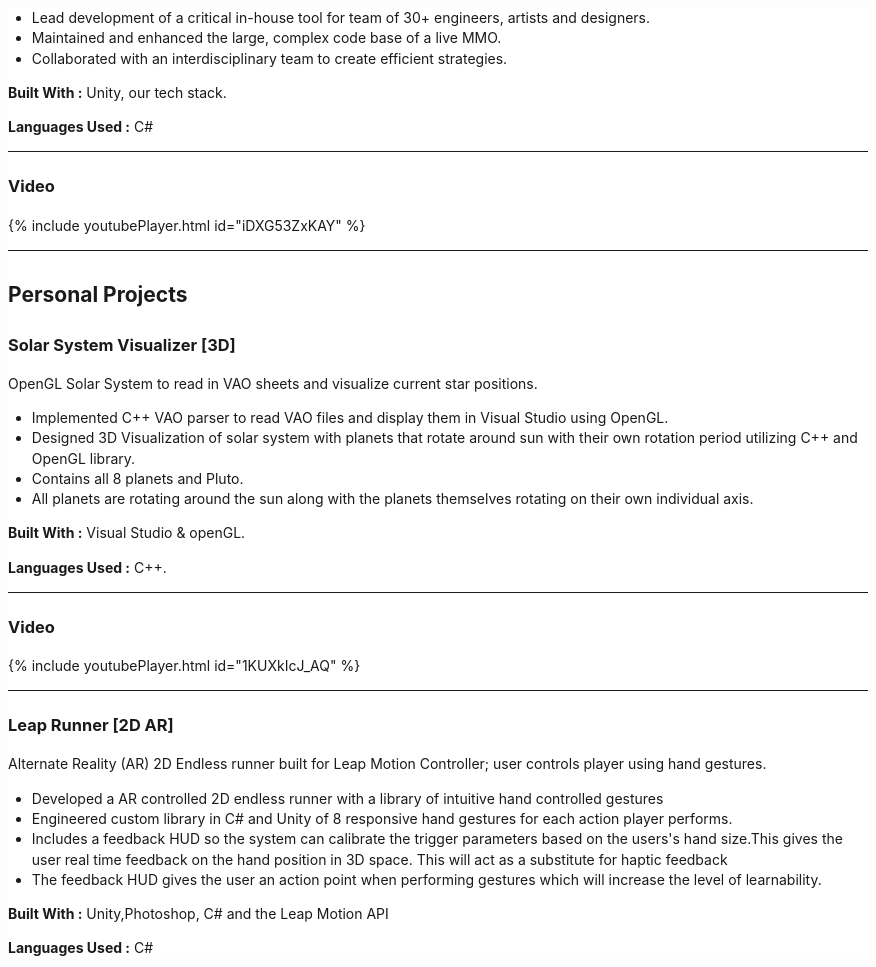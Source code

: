 - Lead development of a critical in-house tool for team of 30+ engineers, artists and designers.
- Maintained and enhanced the large, complex code base of a live MMO.
- Collaborated with an interdisciplinary team to create efficient strategies.

**Built With :** Unity, our tech stack.

**Languages Used :** C#

________________________________________________________________________________________________________________________________________

### Video
{% include youtubePlayer.html id="iDXG53ZxKAY" %}
________________________________________________________________________________________________________________________________________

## Personal Projects


### Solar System Visualizer [3D]
OpenGL Solar System to read in VAO sheets and visualize current star positions.

- Implemented C++ VAO parser to read VAO files and display them in Visual Studio using OpenGL.
- Designed 3D Visualization of solar system with planets that rotate around sun with their own rotation period utilizing C++ and OpenGL  library.
- Contains all 8 planets and Pluto.
- All planets are rotating around the sun along with the planets themselves rotating on their own individual axis.

**Built With :** Visual Studio & openGL.

**Languages Used :** C++.

________________________________________________________________________________________________________________________________________

### Video
{% include youtubePlayer.html id="1KUXkIcJ_AQ" %}
________________________________________________________________________________________________________________________________________


### Leap Runner [2D AR]
Alternate Reality (AR) 2D Endless runner built for Leap Motion Controller; user controls player using hand gestures.
- Developed a AR controlled 2D endless runner with a library of intuitive  hand controlled gestures 
- Engineered custom library in C# and Unity of 8 responsive hand gestures for each action player performs.
- Includes a feedback HUD so the system can calibrate the trigger parameters based on the users's hand size.This gives the user real time feedback on the hand position in 3D space. This will act as  a substitute for haptic feedback 
- The feedback HUD gives the user an action point when performing gestures which will increase the level of learnability.


**Built With :** Unity,Photoshop, C# and the Leap Motion API

**Languages Used :** C#
